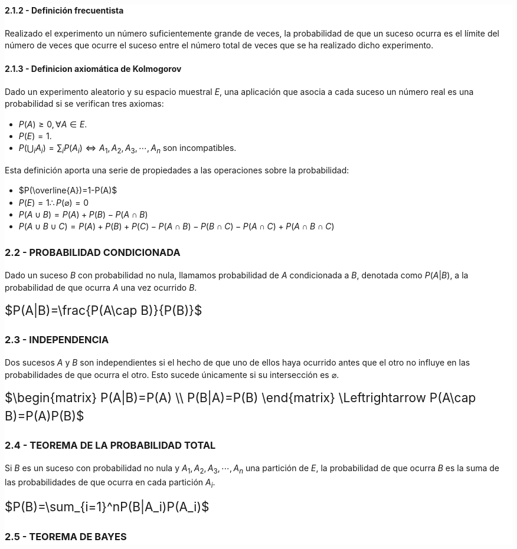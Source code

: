 #### 2.1.2 - Definición frecuentista

Realizado el experimento un número suficientemente grande de veces, la probabilidad de que un suceso ocurra es el límite del número de veces que ocurre el suceso entre el número total de veces que se ha realizado dicho experimento.

#### 2.1.3 - Definicion axiomática de Kolmogorov

Dado un experimento aleatorio y su espacio muestral *E*, una aplicación que asocia a cada suceso un número real es una probabilidad si se verifican tres axiomas:
-  $P(A)\geq0,\,\forall A\in E$.
-  $P(E)=1$.
-  $P(\bigcup_iA_i)=\sum_iP(A_i)\Leftrightarrow A_1,A_2,A_3,\cdots,A_n$ son incompatibles.

Esta definición aporta una serie de propiedades a las operaciones sobre la probabilidad:
- $P(\overline{A})=1-P(A)$
- $P(E)=1\therefore P(\varnothing)=0$
- $P(A\cup B)=P(A)+P(B)-P(A\cap B)$
- $P(A\cup B\cup C)=P(A)+P(B)+P(C)-P(A\cap B)-P(B\cap C)-P(A\cap C)+P(A\cap B\cap C)$

### 2.2 - PROBABILIDAD CONDICIONADA

Dado un suceso $B$ con probabilidad no nula, llamamos probabilidad de $A$ condicionada a $B$, denotada como $P(A|B)$, a la probabilidad de que ocurra $A$ una vez ocurrido $B$.

<span style="font-size:1.5em">
	$P(A|B)=\frac{P(A\cap B)}{P(B)}$
</span>

### 2.3 - INDEPENDENCIA

Dos sucesos $A$ y $B$ son independientes si el hecho de que uno de ellos haya ocurrido antes que el otro no influye en las probabilidades de que ocurra el otro. Esto sucede únicamente si su intersección es $\varnothing$.

<span style="font-size:1.5em">
	$\begin{matrix}
		P(A|B)=P(A)
		\\
		P(B|A)=P(B)
	\end{matrix}
	\Leftrightarrow P(A\cap B)=P(A)P(B)$
</span>

### 2.4 - TEOREMA DE LA PROBABILIDAD TOTAL

Si $B$ es un suceso con probabilidad no nula y $A_1,A_2,A_3,\cdots,A_n$ una partición de $E$, la probabilidad de que ocurra $B$ es la suma de las probabilidades de que ocurra en cada partición $A_i$.

<span style="font-size:1.5em">
	$P(B)=\sum_{i=1}^nP(B|A_i)P(A_i)$
</span>

### 2.5 - TEOREMA DE BAYES
